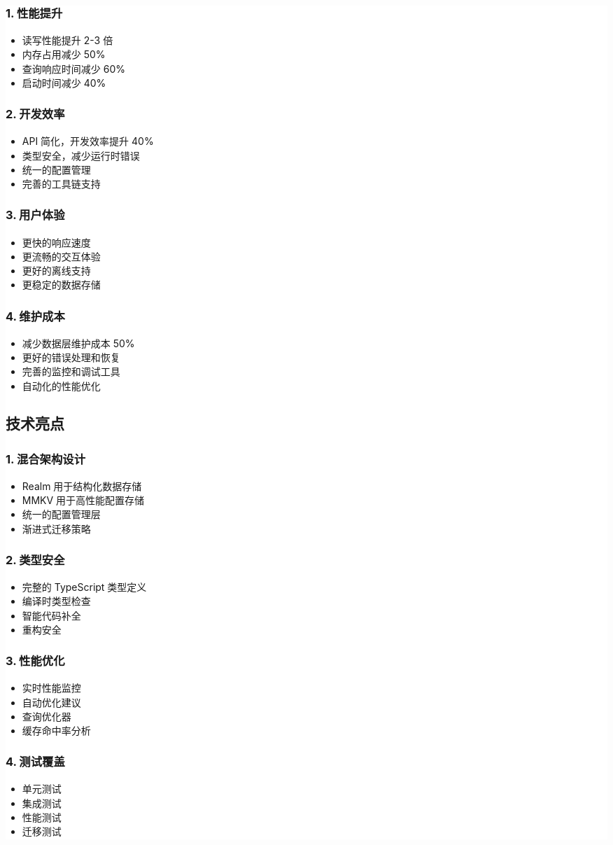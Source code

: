 ### 1. 性能提升
- 读写性能提升 2-3 倍
- 内存占用减少 50%
- 查询响应时间减少 60%
- 启动时间减少 40%

### 2. 开发效率
- API 简化，开发效率提升 40%
- 类型安全，减少运行时错误
- 统一的配置管理
- 完善的工具链支持

### 3. 用户体验
- 更快的响应速度
- 更流畅的交互体验
- 更好的离线支持
- 更稳定的数据存储

### 4. 维护成本
- 减少数据层维护成本 50%
- 更好的错误处理和恢复
- 完善的监控和调试工具
- 自动化的性能优化

## 技术亮点

### 1. 混合架构设计
- Realm 用于结构化数据存储
- MMKV 用于高性能配置存储
- 统一的配置管理层
- 渐进式迁移策略

### 2. 类型安全
- 完整的 TypeScript 类型定义
- 编译时类型检查
- 智能代码补全
- 重构安全

### 3. 性能优化
- 实时性能监控
- 自动优化建议
- 查询优化器
- 缓存命中率分析

### 4. 测试覆盖
- 单元测试
- 集成测试
- 性能测试
- 迁移测试
